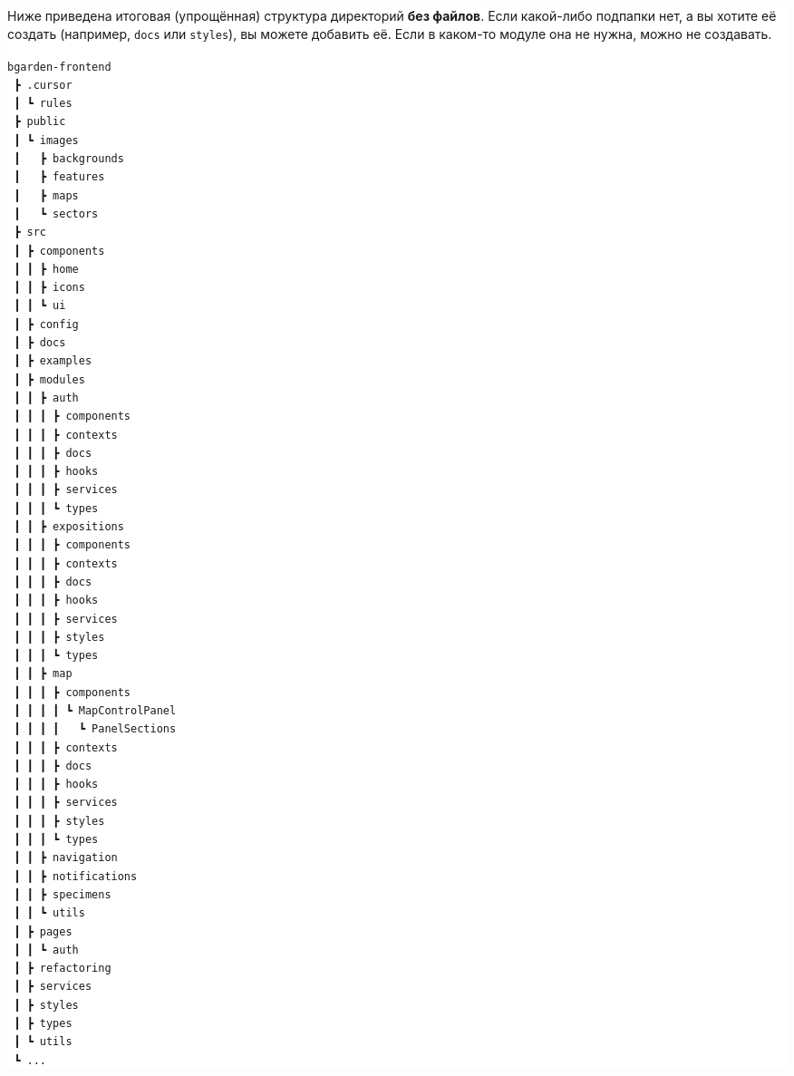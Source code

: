 Ниже приведена итоговая (упрощённая) структура директорий **без файлов**. Если какой-либо подпапки нет, а вы хотите её создать (например, `docs` или `styles`), вы можете добавить её. Если в каком-то модуле она не нужна, можно не создавать.

```
bgarden-frontend
 ┣ .cursor
 ┃ ┗ rules
 ┣ public
 ┃ ┗ images
 ┃   ┣ backgrounds
 ┃   ┣ features
 ┃   ┣ maps
 ┃   ┗ sectors
 ┣ src
 ┃ ┣ components
 ┃ ┃ ┣ home
 ┃ ┃ ┣ icons
 ┃ ┃ ┗ ui
 ┃ ┣ config
 ┃ ┣ docs
 ┃ ┣ examples
 ┃ ┣ modules
 ┃ ┃ ┣ auth
 ┃ ┃ ┃ ┣ components
 ┃ ┃ ┃ ┣ contexts
 ┃ ┃ ┃ ┣ docs
 ┃ ┃ ┃ ┣ hooks
 ┃ ┃ ┃ ┣ services
 ┃ ┃ ┃ ┗ types
 ┃ ┃ ┣ expositions
 ┃ ┃ ┃ ┣ components
 ┃ ┃ ┃ ┣ contexts
 ┃ ┃ ┃ ┣ docs
 ┃ ┃ ┃ ┣ hooks
 ┃ ┃ ┃ ┣ services
 ┃ ┃ ┃ ┣ styles
 ┃ ┃ ┃ ┗ types
 ┃ ┃ ┣ map
 ┃ ┃ ┃ ┣ components
 ┃ ┃ ┃ ┃ ┗ MapControlPanel
 ┃ ┃ ┃ ┃   ┗ PanelSections
 ┃ ┃ ┃ ┣ contexts
 ┃ ┃ ┃ ┣ docs
 ┃ ┃ ┃ ┣ hooks
 ┃ ┃ ┃ ┣ services
 ┃ ┃ ┃ ┣ styles
 ┃ ┃ ┃ ┗ types
 ┃ ┃ ┣ navigation
 ┃ ┃ ┣ notifications
 ┃ ┃ ┣ specimens
 ┃ ┃ ┗ utils
 ┃ ┣ pages
 ┃ ┃ ┗ auth
 ┃ ┣ refactoring
 ┃ ┣ services
 ┃ ┣ styles
 ┃ ┣ types
 ┃ ┗ utils
 ┗ ...
```
